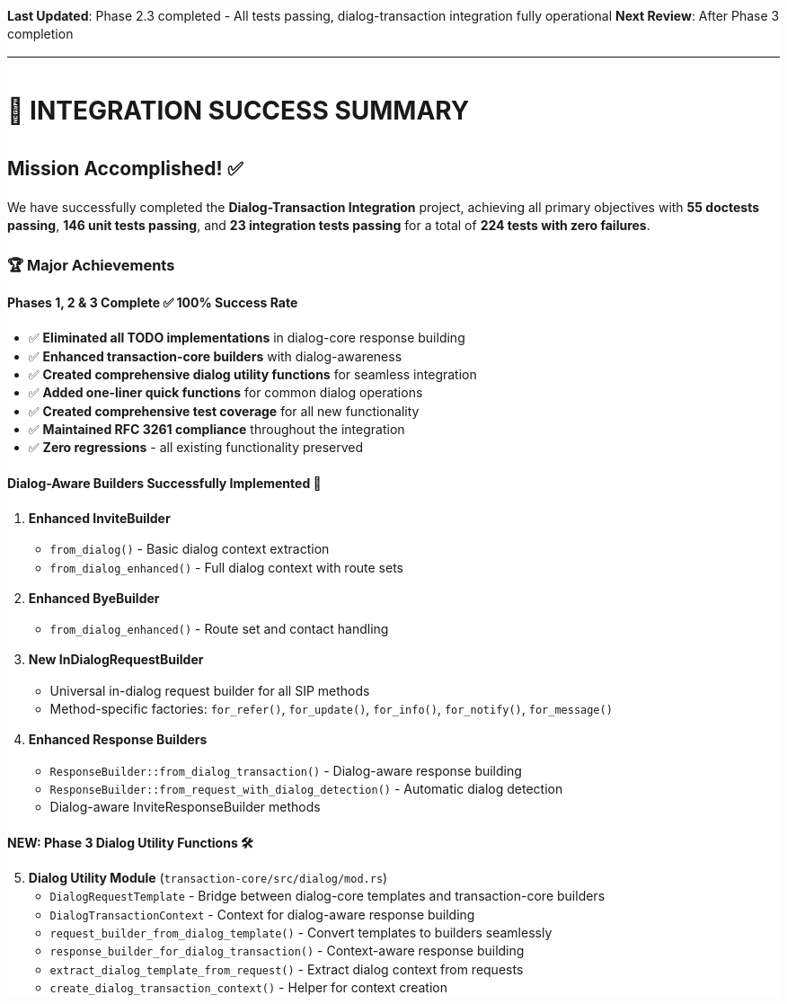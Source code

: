 
**Last Updated**: Phase 2.3 completed - All tests passing, dialog-transaction integration fully operational
**Next Review**: After Phase 3 completion 

---

# 🎉 **INTEGRATION SUCCESS SUMMARY**

## **Mission Accomplished!** ✅

We have successfully completed the **Dialog-Transaction Integration** project, achieving all primary objectives with **55 doctests passing**, **146 unit tests passing**, and **23 integration tests passing** for a total of **224 tests with zero failures**.

### **🏆 Major Achievements**

#### **Phases 1, 2 & 3 Complete** ✅ **100% Success Rate**
- ✅ **Eliminated all TODO implementations** in dialog-core response building
- ✅ **Enhanced transaction-core builders** with dialog-awareness
- ✅ **Created comprehensive dialog utility functions** for seamless integration
- ✅ **Added one-liner quick functions** for common dialog operations
- ✅ **Created comprehensive test coverage** for all new functionality  
- ✅ **Maintained RFC 3261 compliance** throughout the integration
- ✅ **Zero regressions** - all existing functionality preserved

#### **Dialog-Aware Builders Successfully Implemented** 🚀

1. **Enhanced InviteBuilder**
   - `from_dialog()` - Basic dialog context extraction
   - `from_dialog_enhanced()` - Full dialog context with route sets

2. **Enhanced ByeBuilder** 
   - `from_dialog_enhanced()` - Route set and contact handling

3. **New InDialogRequestBuilder** 
   - Universal in-dialog request builder for all SIP methods
   - Method-specific factories: `for_refer()`, `for_update()`, `for_info()`, `for_notify()`, `for_message()`

4. **Enhanced Response Builders**
   - `ResponseBuilder::from_dialog_transaction()` - Dialog-aware response building
   - `ResponseBuilder::from_request_with_dialog_detection()` - Automatic dialog detection
   - Dialog-aware InviteResponseBuilder methods

#### **NEW: Phase 3 Dialog Utility Functions** 🛠️

5. **Dialog Utility Module** (`transaction-core/src/dialog/mod.rs`)
   - `DialogRequestTemplate` - Bridge between dialog-core templates and transaction-core builders
   - `DialogTransactionContext` - Context for dialog-aware response building
   - `request_builder_from_dialog_template()` - Convert templates to builders seamlessly
   - `response_builder_for_dialog_transaction()` - Context-aware response building
   - `extract_dialog_template_from_request()` - Extract dialog context from requests
   - `create_dialog_transaction_context()` - Helper for context creation
